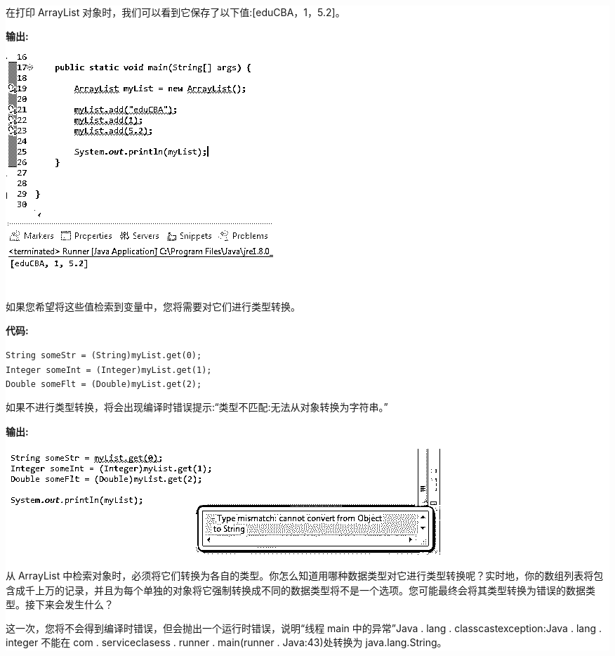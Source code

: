 在打印 ArrayList 对象时，我们可以看到它保存了以下值:[eduCBA，1，5.2]。

**输出:**

![Generics in Java (e ArrayList object)](img/1306518cd01c36f43c0e12b465a704d3.png)



如果您希望将这些值检索到变量中，您将需要对它们进行类型转换。

**代码:**

```
String someStr = (String)myList.get(0);
Integer someInt = (Integer)myList.get(1);
Double someFlt = (Double)myList.get(2);
```

如果不进行类型转换，将会出现编译时错误提示:“类型不匹配:无法从对象转换为字符串。”

**输出:**

![compile-time error ](img/39fd1f5bc250461c905802c6bb237bb7.png)



从 ArrayList 中检索对象时，必须将它们转换为各自的类型。你怎么知道用哪种数据类型对它进行类型转换呢？实时地，你的数组列表将包含成千上万的记录，并且为每个单独的对象将它强制转换成不同的数据类型将不是一个选项。您可能最终会将其类型转换为错误的数据类型。接下来会发生什么？

这一次，您将不会得到编译时错误，但会抛出一个运行时错误，说明“线程 main 中的异常”Java . lang . classcastexception:Java . lang . integer 不能在 com . serviceclasess . runner . main(runner . Java:43)处转换为 java.lang.String。
